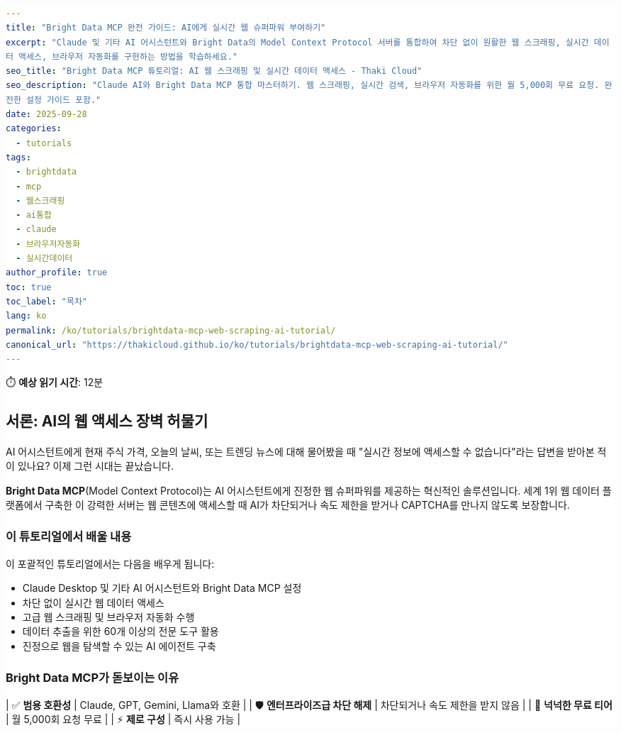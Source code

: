 ```yaml
---
title: "Bright Data MCP 완전 가이드: AI에게 실시간 웹 슈퍼파워 부여하기"
excerpt: "Claude 및 기타 AI 어시스턴트와 Bright Data의 Model Context Protocol 서버를 통합하여 차단 없이 원활한 웹 스크래핑, 실시간 데이터 액세스, 브라우저 자동화를 구현하는 방법을 학습하세요."
seo_title: "Bright Data MCP 튜토리얼: AI 웹 스크래핑 및 실시간 데이터 액세스 - Thaki Cloud"
seo_description: "Claude AI와 Bright Data MCP 통합 마스터하기. 웹 스크래핑, 실시간 검색, 브라우저 자동화를 위한 월 5,000회 무료 요청. 완전한 설정 가이드 포함."
date: 2025-09-28
categories:
  - tutorials
tags:
  - brightdata
  - mcp
  - 웹스크래핑
  - ai통합
  - claude
  - 브라우저자동화
  - 실시간데이터
author_profile: true
toc: true
toc_label: "목차"
lang: ko
permalink: /ko/tutorials/brightdata-mcp-web-scraping-ai-tutorial/
canonical_url: "https://thakicloud.github.io/ko/tutorials/brightdata-mcp-web-scraping-ai-tutorial/"
---
```


⏱️ **예상 읽기 시간**: 12분

## 서론: AI의 웹 액세스 장벽 허물기

AI 어시스턴트에게 현재 주식 가격, 오늘의 날씨, 또는 트렌딩 뉴스에 대해 물어봤을 때 "실시간 정보에 액세스할 수 없습니다"라는 답변을 받아본 적이 있나요? 이제 그런 시대는 끝났습니다.

**Bright Data MCP**(Model Context Protocol)는 AI 어시스턴트에게 진정한 웹 슈퍼파워를 제공하는 혁신적인 솔루션입니다. 세계 1위 웹 데이터 플랫폼에서 구축한 이 강력한 서버는 웹 콘텐츠에 액세스할 때 AI가 차단되거나 속도 제한을 받거나 CAPTCHA를 만나지 않도록 보장합니다.

### 이 튜토리얼에서 배울 내용

이 포괄적인 튜토리얼에서는 다음을 배우게 됩니다:
- Claude Desktop 및 기타 AI 어시스턴트와 Bright Data MCP 설정
- 차단 없이 실시간 웹 데이터 액세스
- 고급 웹 스크래핑 및 브라우저 자동화 수행
- 데이터 추출을 위한 60개 이상의 전문 도구 활용
- 진정으로 웹을 탐색할 수 있는 AI 에이전트 구축

### Bright Data MCP가 돋보이는 이유

| ✅ **범용 호환성** | Claude, GPT, Gemini, Llama와 호환 |
| 🛡️ **엔터프라이즈급 차단 해제** | 차단되거나 속도 제한을 받지 않음 |
| 🚀 **넉넉한 무료 티어** | 월 5,000회 요청 무료 |
| ⚡ **제로 구성** | 즉시 사용 가능 |
